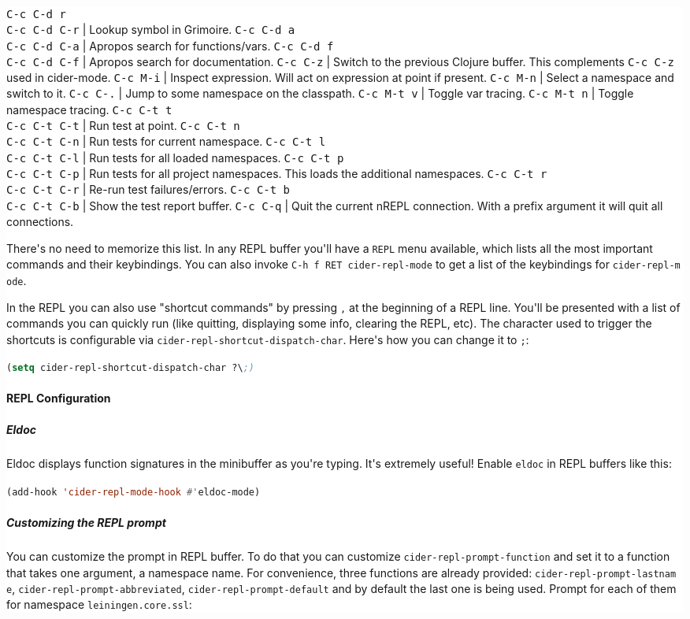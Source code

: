 <kbd>C-c C-d r</kbd> <br/> <kbd>C-c C-d C-r</kbd> | Lookup symbol in Grimoire.
<kbd>C-c C-d a</kbd> <br/> <kbd>C-c C-d C-a</kbd> | Apropos search for functions/vars.
<kbd>C-c C-d f</kbd> <br/> <kbd>C-c C-d C-f</kbd> | Apropos search for documentation.
<kbd>C-c C-z</kbd> | Switch to the previous Clojure buffer. This complements <kbd>C-c C-z</kbd> used in cider-mode.
<kbd>C-c M-i</kbd> | Inspect expression. Will act on expression at point if present.
<kbd>C-c M-n</kbd> | Select a namespace and switch to it.
<kbd>C-c C-.</kbd> | Jump to some namespace on the classpath.
<kbd>C-c M-t v</kbd> | Toggle var tracing.
<kbd>C-c M-t n</kbd> | Toggle namespace tracing.
<kbd>C-c C-t t</kbd> <br/> <kbd>C-c C-t C-t</kbd> | Run test at point.
<kbd>C-c C-t n</kbd> <br/> <kbd>C-c C-t C-n</kbd> | Run tests for current namespace.
<kbd>C-c C-t l</kbd> <br/> <kbd>C-c C-t C-l</kbd> | Run tests for all loaded namespaces.
<kbd>C-c C-t p</kbd> <br/> <kbd>C-c C-t C-p</kbd> | Run tests for all project namespaces. This loads the additional namespaces.
<kbd>C-c C-t r</kbd> <br/> <kbd>C-c C-t C-r</kbd> | Re-run test failures/errors.
<kbd>C-c C-t b</kbd> <br/> <kbd>C-c C-t C-b</kbd> | Show the test report buffer.
<kbd>C-c C-q</kbd>                   | Quit the current nREPL connection. With a prefix argument it will quit all connections.

There's no need to memorize this list. In any REPL buffer you'll have a `REPL`
menu available, which lists all the most important commands and their
keybindings. You can also invoke `C-h f RET cider-repl-mode` to get a list of the
keybindings for `cider-repl-mode`.

In the REPL you can also use "shortcut commands" by pressing `,` at the
beginning of a REPL line. You'll be presented with a list of commands you can
quickly run (like quitting, displaying some info, clearing the REPL, etc). The
character used to trigger the shortcuts is configurable via
`cider-repl-shortcut-dispatch-char`. Here's how you can change it to `;`:

```el
(setq cider-repl-shortcut-dispatch-char ?\;)
```

#### REPL Configuration

##### Eldoc

Eldoc displays function signatures in the minibuffer as you're typing.
It's extremely useful! Enable `eldoc` in REPL buffers like this:

```el
(add-hook 'cider-repl-mode-hook #'eldoc-mode)
```

##### Customizing the REPL prompt

You can customize the prompt in REPL buffer. To do that you can customize
`cider-repl-prompt-function` and set it to a function that takes one argument,
a namespace name. For convenience, three functions are already provided:
`cider-repl-prompt-lastname`, `cider-repl-prompt-abbreviated`,
`cider-repl-prompt-default` and by default the last one is being used.
Prompt for each of them for namespace `leiningen.core.ssl`:
